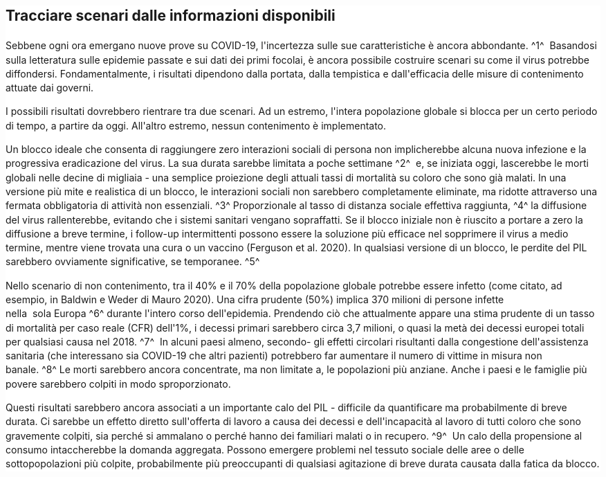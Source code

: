 



## Tracciare scenari dalle informazioni disponibili





Sebbene ogni ora emergano nuove prove su COVID-19, l'incertezza sulle sue caratteristiche è ancora abbondante. ^1^  Basandosi sulla letteratura sulle epidemie passate e sui dati dei primi focolai, è ancora possibile costruire scenari su come il virus potrebbe diffondersi. Fondamentalmente, i risultati dipendono dalla portata, dalla tempistica e dall'efficacia delle misure di contenimento attuate dai governi.





I possibili risultati dovrebbero rientrare tra due scenari. Ad un estremo, l'intera popolazione globale si blocca per un certo periodo di tempo, a partire da oggi. All'altro estremo, nessun contenimento è implementato.





Un blocco ideale che consenta di raggiungere zero interazioni sociali di persona non implicherebbe alcuna nuova infezione e la progressiva eradicazione del virus. La sua durata sarebbe limitata a poche settimane ^2^  e, se iniziata oggi, lascerebbe le morti globali nelle decine di migliaia - una semplice proiezione degli attuali tassi di mortalità su coloro che sono già malati. In una versione più mite e realistica di un blocco, le interazioni sociali non sarebbero completamente eliminate, ma ridotte attraverso una fermata obbligatoria di attività non essenziali. ^3^ Proporzionale al tasso di distanza sociale effettiva raggiunta, ^4^ la diffusione del virus rallenterebbe, evitando che i sistemi sanitari vengano sopraffatti. Se il blocco iniziale non è riuscito a portare a zero la diffusione a breve termine, i follow-up intermittenti possono essere la soluzione più efficace nel sopprimere il virus a medio termine, mentre viene trovata una cura o un vaccino (Ferguson et al. 2020). In qualsiasi versione di un blocco, le perdite del PIL sarebbero ovviamente significative, se temporanee. ^5^





Nello scenario di non contenimento, tra il 40% e il 70% della popolazione globale potrebbe essere infetto (come citato, ad esempio, in Baldwin e Weder di Mauro 2020). Una cifra prudente (50%) implica 370 milioni di persone infette nella  sola Europa ^6^ durante l'intero corso dell'epidemia. Prendendo ciò che attualmente appare una stima prudente di un tasso di mortalità per caso reale (CFR) dell'1%, i decessi primari sarebbero circa 3,7 milioni, o quasi la metà dei decessi europei totali per qualsiasi causa nel 2018. ^7^  In alcuni paesi almeno, secondo- gli effetti circolari risultanti dalla congestione dell'assistenza sanitaria (che interessano sia COVID-19 che altri pazienti) potrebbero far aumentare il numero di vittime in misura non banale. ^8^ Le morti sarebbero ancora concentrate, ma non limitate a, le popolazioni più anziane. Anche i paesi e le famiglie più povere sarebbero colpiti in modo sproporzionato.





Questi risultati sarebbero ancora associati a un importante calo del PIL - difficile da quantificare ma probabilmente di breve durata. Ci sarebbe un effetto diretto sull'offerta di lavoro a causa dei decessi e dell'incapacità al lavoro di tutti coloro che sono gravemente colpiti, sia perché si ammalano o perché hanno dei familiari malati o in recupero. ^9^  Un calo della propensione al consumo intaccherebbe la domanda aggregata. Possono emergere problemi nel tessuto sociale delle aree o delle sottopopolazioni più colpite, probabilmente più preoccupanti di qualsiasi agitazione di breve durata causata dalla fatica da blocco.
